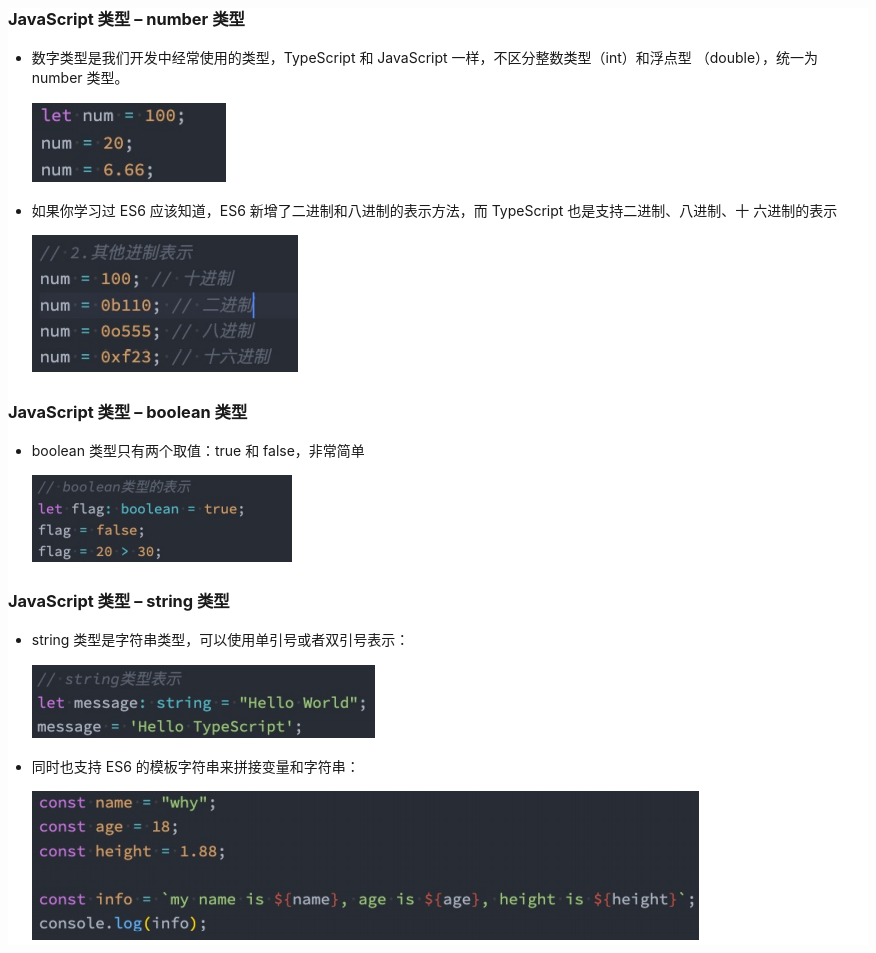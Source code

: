 ### JavaScript 类型 – number 类型

- 数字类型是我们开发中经常使用的类型，TypeScript 和 JavaScript 一样，不区分整数类型（int）和浮点型 （double），统一为 number 类型。

  ![image-20210824102153118](img/image-20210824102153118.png)

- 如果你学习过 ES6 应该知道，ES6 新增了二进制和八进制的表示方法，而 TypeScript 也是支持二进制、八进制、十 六进制的表示

  ![image-20210824102206911](img/image-20210824102206911.png)

### JavaScript 类型 – boolean 类型

- boolean 类型只有两个取值：true 和 false，非常简单

  ![image-20210824102231864](img/image-20210824102231864.png)

### JavaScript 类型 – string 类型

- string 类型是字符串类型，可以使用单引号或者双引号表示：

  ![image-20210824102312476](img/image-20210824102312476.png)

- 同时也支持 ES6 的模板字符串来拼接变量和字符串：

  ![image-20210824102323230](img/image-20210824102323230.png)
